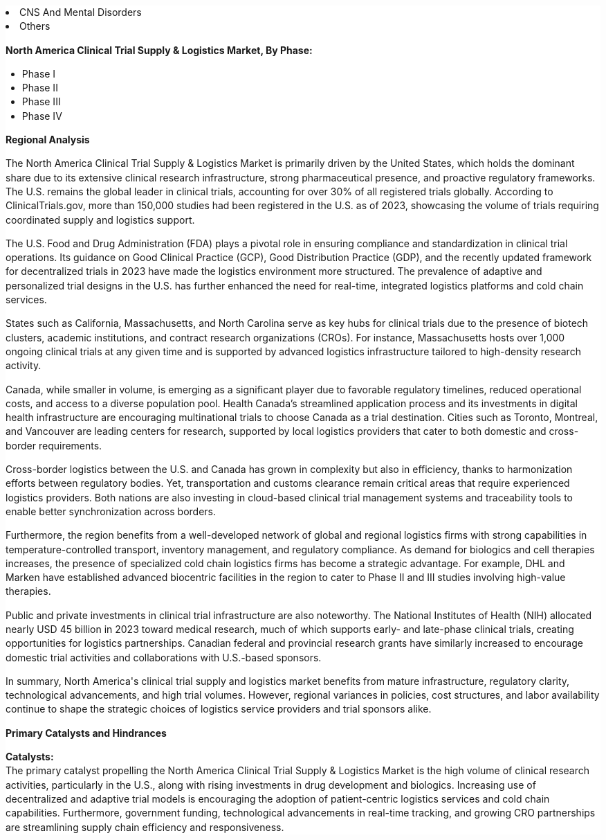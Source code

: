 <li>CNS And Mental Disorders</li>
<li>Others</li>
</ul>
<p><strong>North America Clinical Trial Supply &amp; Logistics Market, By Phase:</strong></p>
<ul>
<li>Phase I</li>
<li>Phase II</li>
<li>Phase III</li>
<li>Phase IV</li>
</ul>
<p><strong>Regional Analysis </strong></p>
<p>The North America Clinical Trial Supply &amp; Logistics Market is primarily driven by the United States, which holds the dominant share due to its extensive clinical research infrastructure, strong pharmaceutical presence, and proactive regulatory frameworks. The U.S. remains the global leader in clinical trials, accounting for over 30% of all registered trials globally. According to ClinicalTrials.gov, more than 150,000 studies had been registered in the U.S. as of 2023, showcasing the volume of trials requiring coordinated supply and logistics support.</p>
<p>The U.S. Food and Drug Administration (FDA) plays a pivotal role in ensuring compliance and standardization in clinical trial operations. Its guidance on Good Clinical Practice (GCP), Good Distribution Practice (GDP), and the recently updated framework for decentralized trials in 2023 have made the logistics environment more structured. The prevalence of adaptive and personalized trial designs in the U.S. has further enhanced the need for real-time, integrated logistics platforms and cold chain services.</p>
<p>States such as California, Massachusetts, and North Carolina serve as key hubs for clinical trials due to the presence of biotech clusters, academic institutions, and contract research organizations (CROs). For instance, Massachusetts hosts over 1,000 ongoing clinical trials at any given time and is supported by advanced logistics infrastructure tailored to high-density research activity.</p>
<p>Canada, while smaller in volume, is emerging as a significant player due to favorable regulatory timelines, reduced operational costs, and access to a diverse population pool. Health Canada&rsquo;s streamlined application process and its investments in digital health infrastructure are encouraging multinational trials to choose Canada as a trial destination. Cities such as Toronto, Montreal, and Vancouver are leading centers for research, supported by local logistics providers that cater to both domestic and cross-border requirements.</p>
<p>Cross-border logistics between the U.S. and Canada has grown in complexity but also in efficiency, thanks to harmonization efforts between regulatory bodies. Yet, transportation and customs clearance remain critical areas that require experienced logistics providers. Both nations are also investing in cloud-based clinical trial management systems and traceability tools to enable better synchronization across borders.</p>
<p>Furthermore, the region benefits from a well-developed network of global and regional logistics firms with strong capabilities in temperature-controlled transport, inventory management, and regulatory compliance. As demand for biologics and cell therapies increases, the presence of specialized cold chain logistics firms has become a strategic advantage. For example, DHL and Marken have established advanced biocentric facilities in the region to cater to Phase II and III studies involving high-value therapies.</p>
<p>Public and private investments in clinical trial infrastructure are also noteworthy. The National Institutes of Health (NIH) allocated nearly USD 45 billion in 2023 toward medical research, much of which supports early- and late-phase clinical trials, creating opportunities for logistics partnerships. Canadian federal and provincial research grants have similarly increased to encourage domestic trial activities and collaborations with U.S.-based sponsors.</p>
<p>In summary, North America's clinical trial supply and logistics market benefits from mature infrastructure, regulatory clarity, technological advancements, and high trial volumes. However, regional variances in policies, cost structures, and labor availability continue to shape the strategic choices of logistics service providers and trial sponsors alike.</p>
<p><strong>Primary Catalysts and Hindrances </strong></p>
<p><strong>Catalysts:</strong><br /> The primary catalyst propelling the North America Clinical Trial Supply &amp; Logistics Market is the high volume of clinical research activities, particularly in the U.S., along with rising investments in drug development and biologics. Increasing use of decentralized and adaptive trial models is encouraging the adoption of patient-centric logistics services and cold chain capabilities. Furthermore, government funding, technological advancements in real-time tracking, and growing CRO partnerships are streamlining supply chain efficiency and responsiveness.</p>